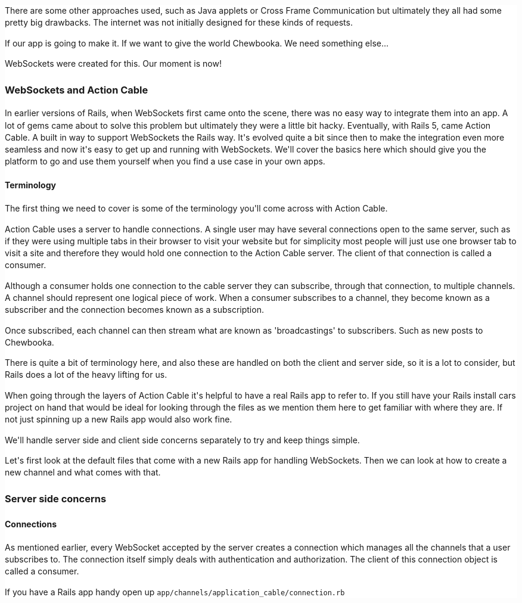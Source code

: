There are some other approaches used, such as Java applets or Cross Frame Communication but ultimately they all had some pretty big drawbacks. The internet was not initially designed for these kinds of requests.

If our app is going to make it. If we want to give the world Chewbooka. We need something else...

WebSockets were created for this. Our moment is now!

### WebSockets and Action Cable

In earlier versions of Rails, when WebSockets first came onto the scene, there was no easy way to integrate them into an app. A lot of gems came about to solve this problem but ultimately they were a little bit hacky. Eventually, with Rails 5, came Action Cable. A built in way to support WebSockets the Rails way. It's evolved quite a bit since then to make the integration even more seamless and now it's easy to get up and running with WebSockets. We'll cover the basics here which should give you the platform to go and use them yourself when you find a use case in your own apps.

#### Terminology

The first thing we need to cover is some of the terminology you'll come across with Action Cable.

Action Cable uses a server to handle connections. A single user may have several connections open to the same server, such as if they were using multiple tabs in their browser to visit your website but for simplicity most people will just use one browser tab to visit a site and therefore they would hold one connection to the Action Cable server. The client of that connection is called a consumer.

Although a consumer holds one connection to the cable server they can subscribe, through that connection, to multiple channels. A channel should represent one logical piece of work. When a consumer subscribes to a channel, they become known as a subscriber and the connection becomes known as a subscription.

Once subscribed, each channel can then stream what are known as 'broadcastings' to subscribers. Such as new posts to Chewbooka.

There is quite a bit of terminology here, and also these are handled on both the client and server side, so it is a lot to consider, but Rails does a lot of the heavy lifting for us.

When going through the layers of Action Cable it's helpful to have a real Rails app to refer to. If you still have your Rails install cars project on hand that would be ideal for looking through the files as we mention them here to get familiar with where they are. If not just spinning up a new Rails app would also work fine.

We'll handle server side and client side concerns separately to try and keep things simple.

Let's first look at the default files that come with a new Rails app for handling WebSockets. Then we can look at how to create a new channel and what comes with that.

### Server side concerns

#### Connections

As mentioned earlier, every WebSocket accepted by the server creates a connection which manages all the channels that a user subscribes to. The connection itself simply deals with authentication and authorization. The client of this connection object is called a consumer.

If you have a Rails app handy open up `app/channels/application_cable/connection.rb`
